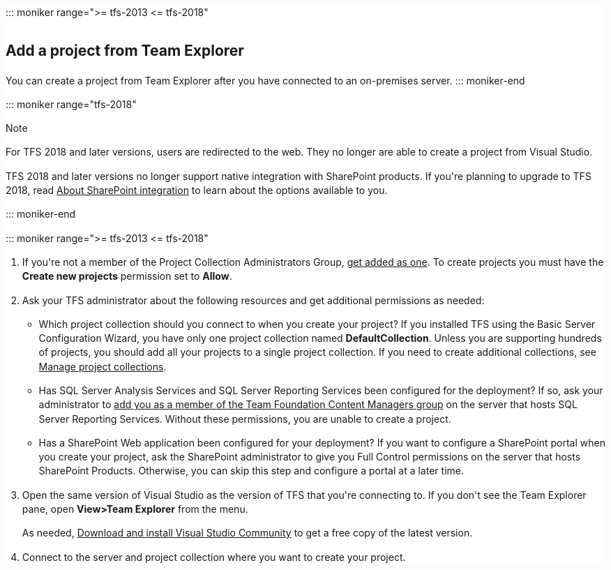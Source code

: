 <a id="te"> </a>

::: moniker range=">= tfs-2013 <= tfs-2018"

## Add a project from Team Explorer

You can create a project from Team Explorer after you have connected to an on-premises server.
::: moniker-end

::: moniker range="tfs-2018"  

> [!NOTE]
> For TFS 2018 and later versions, users are redirected to the web. They no longer are able to create a project from Visual Studio.
> 
> TFS 2018 and later versions no longer support native integration with SharePoint products. If you're planning to upgrade to TFS 2018, read [About SharePoint integration](../../report/sharepoint-dashboards/about-sharepoint-integration.md) to learn about the options available to you. 

::: moniker-end

::: moniker range=">= tfs-2013 <= tfs-2018" 

1. If you're not a member of the Project Collection Administrators Group, [get added as one](../../organizations/security/set-project-collection-level-permissions.md). To create projects you must have the **Create new projects** permission set to **Allow**.

2. Ask your TFS administrator about the following resources and get additional permissions as needed:

    - Which project collection should you connect to when you create your project? If you installed TFS using the Basic Server Configuration Wizard, you have only one project collection named **DefaultCollection**. Unless you are supporting hundreds of projects, you should add all your projects to a single project collection. If you need to create additional collections, see [Manage project collections](/tfs/server/admin/manage-team-project-collections).

    - Has SQL Server Analysis Services and SQL Server Reporting Services been configured for the deployment? If so, ask your administrator to [add you as a member of the Team Foundation Content Managers group](../../report/admin/grant-permissions-to-reports.md) on the server that hosts SQL Server Reporting Services. Without these permissions, you are unable to create a project.

    - Has a SharePoint Web application been configured for your deployment? If you want to configure a SharePoint portal when you create your project, ask the SharePoint administrator to give you Full Control permissions on the server that hosts SharePoint Products. Otherwise, you can skip this step and configure a portal at a later time.

3. Open the same version of Visual Studio as the version of TFS that you're connecting to. If you don't see the Team Explorer pane, open **View\>Team Explorer** from the menu.

    As needed, [Download and install Visual Studio Community](https://visualstudio.microsoft.com/products/visual-studio-community-vs.aspx) to get a free copy of the latest version.

4. Connect to the server and project collection where you want to create your project.
